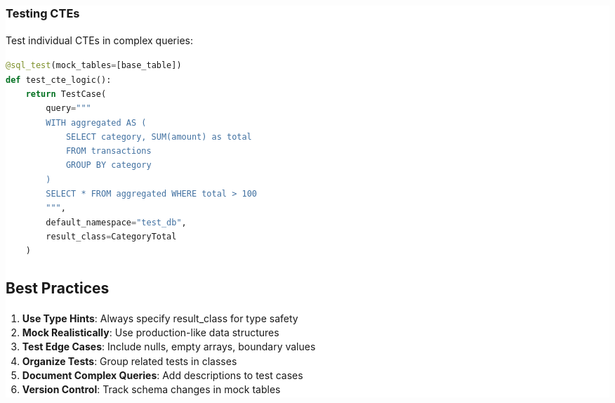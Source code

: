 ### Testing CTEs

Test individual CTEs in complex queries:

```python
@sql_test(mock_tables=[base_table])
def test_cte_logic():
    return TestCase(
        query="""
        WITH aggregated AS (
            SELECT category, SUM(amount) as total
            FROM transactions
            GROUP BY category
        )
        SELECT * FROM aggregated WHERE total > 100
        """,
        default_namespace="test_db",
        result_class=CategoryTotal
    )
```

## Best Practices

1. **Use Type Hints**: Always specify result_class for type safety
2. **Mock Realistically**: Use production-like data structures
3. **Test Edge Cases**: Include nulls, empty arrays, boundary values
4. **Organize Tests**: Group related tests in classes
5. **Document Complex Queries**: Add descriptions to test cases
6. **Version Control**: Track schema changes in mock tables

